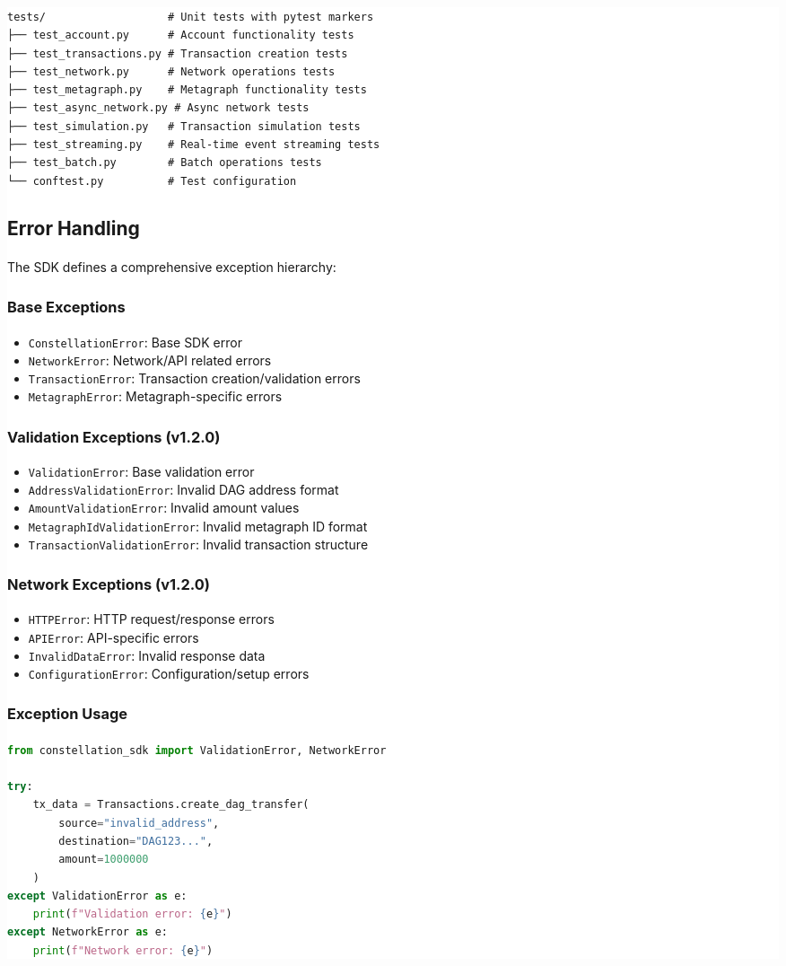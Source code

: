 ```
tests/                   # Unit tests with pytest markers
├── test_account.py      # Account functionality tests
├── test_transactions.py # Transaction creation tests
├── test_network.py      # Network operations tests
├── test_metagraph.py    # Metagraph functionality tests
├── test_async_network.py # Async network tests
├── test_simulation.py   # Transaction simulation tests
├── test_streaming.py    # Real-time event streaming tests
├── test_batch.py        # Batch operations tests
└── conftest.py          # Test configuration
```

## Error Handling

The SDK defines a comprehensive exception hierarchy:

### Base Exceptions
- `ConstellationError`: Base SDK error
- `NetworkError`: Network/API related errors
- `TransactionError`: Transaction creation/validation errors
- `MetagraphError`: Metagraph-specific errors

### Validation Exceptions (v1.2.0)
- `ValidationError`: Base validation error
- `AddressValidationError`: Invalid DAG address format
- `AmountValidationError`: Invalid amount values
- `MetagraphIdValidationError`: Invalid metagraph ID format
- `TransactionValidationError`: Invalid transaction structure

### Network Exceptions (v1.2.0)
- `HTTPError`: HTTP request/response errors
- `APIError`: API-specific errors
- `InvalidDataError`: Invalid response data
- `ConfigurationError`: Configuration/setup errors

### Exception Usage
```python
from constellation_sdk import ValidationError, NetworkError

try:
    tx_data = Transactions.create_dag_transfer(
        source="invalid_address",
        destination="DAG123...",
        amount=1000000
    )
except ValidationError as e:
    print(f"Validation error: {e}")
except NetworkError as e:
    print(f"Network error: {e}")
```
